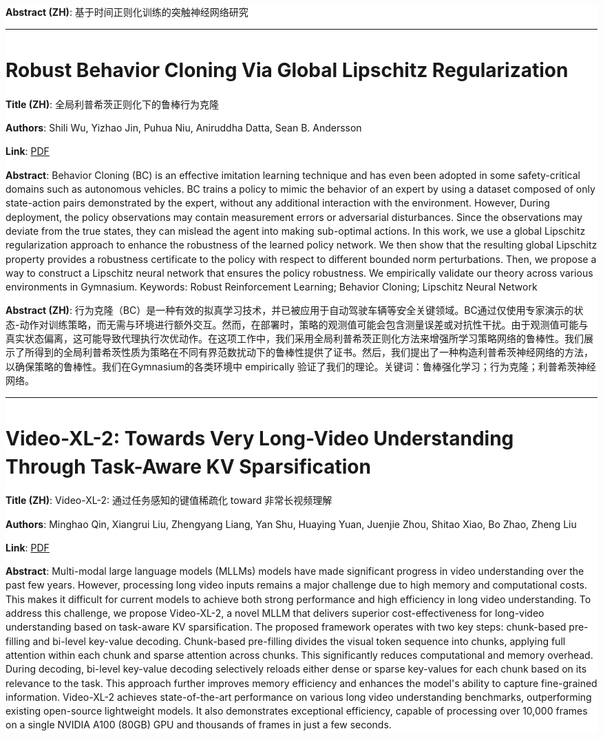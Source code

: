 **Abstract (ZH)**: 基于时间正则化训练的突触神经网络研究 

---
# Robust Behavior Cloning Via Global Lipschitz Regularization 

**Title (ZH)**: 全局利普希茨正则化下的鲁棒行为克隆 

**Authors**: Shili Wu, Yizhao Jin, Puhua Niu, Aniruddha Datta, Sean B. Andersson  

**Link**: [PDF](https://arxiv.org/pdf/2506.19250)  

**Abstract**: Behavior Cloning (BC) is an effective imitation learning technique and has even been adopted in some safety-critical domains such as autonomous vehicles. BC trains a policy to mimic the behavior of an expert by using a dataset composed of only state-action pairs demonstrated by the expert, without any additional interaction with the environment. However, During deployment, the policy observations may contain measurement errors or adversarial disturbances. Since the observations may deviate from the true states, they can mislead the agent into making sub-optimal actions. In this work, we use a global Lipschitz regularization approach to enhance the robustness of the learned policy network. We then show that the resulting global Lipschitz property provides a robustness certificate to the policy with respect to different bounded norm perturbations. Then, we propose a way to construct a Lipschitz neural network that ensures the policy robustness. We empirically validate our theory across various environments in Gymnasium. Keywords: Robust Reinforcement Learning; Behavior Cloning; Lipschitz Neural Network 

**Abstract (ZH)**: 行为克隆（BC）是一种有效的拟真学习技术，并已被应用于自动驾驶车辆等安全关键领域。BC通过仅使用专家演示的状态-动作对训练策略，而无需与环境进行额外交互。然而，在部署时，策略的观测值可能会包含测量误差或对抗性干扰。由于观测值可能与真实状态偏离，这可能导致代理执行次优动作。在这项工作中，我们采用全局利普希茨正则化方法来增强所学习策略网络的鲁棒性。我们展示了所得到的全局利普希茨性质为策略在不同有界范数扰动下的鲁棒性提供了证书。然后，我们提出了一种构造利普希茨神经网络的方法，以确保策略的鲁棒性。我们在Gymnasium的各类环境中 empirically 验证了我们的理论。关键词：鲁棒强化学习；行为克隆；利普希茨神经网络。 

---
# Video-XL-2: Towards Very Long-Video Understanding Through Task-Aware KV Sparsification 

**Title (ZH)**: Video-XL-2: 通过任务感知的键值稀疏化 toward 非常长视频理解 

**Authors**: Minghao Qin, Xiangrui Liu, Zhengyang Liang, Yan Shu, Huaying Yuan, Juenjie Zhou, Shitao Xiao, Bo Zhao, Zheng Liu  

**Link**: [PDF](https://arxiv.org/pdf/2506.19225)  

**Abstract**: Multi-modal large language models (MLLMs) models have made significant progress in video understanding over the past few years. However, processing long video inputs remains a major challenge due to high memory and computational costs. This makes it difficult for current models to achieve both strong performance and high efficiency in long video understanding. To address this challenge, we propose Video-XL-2, a novel MLLM that delivers superior cost-effectiveness for long-video understanding based on task-aware KV sparsification. The proposed framework operates with two key steps: chunk-based pre-filling and bi-level key-value decoding. Chunk-based pre-filling divides the visual token sequence into chunks, applying full attention within each chunk and sparse attention across chunks. This significantly reduces computational and memory overhead. During decoding, bi-level key-value decoding selectively reloads either dense or sparse key-values for each chunk based on its relevance to the task. This approach further improves memory efficiency and enhances the model's ability to capture fine-grained information. Video-XL-2 achieves state-of-the-art performance on various long video understanding benchmarks, outperforming existing open-source lightweight models. It also demonstrates exceptional efficiency, capable of processing over 10,000 frames on a single NVIDIA A100 (80GB) GPU and thousands of frames in just a few seconds. 
